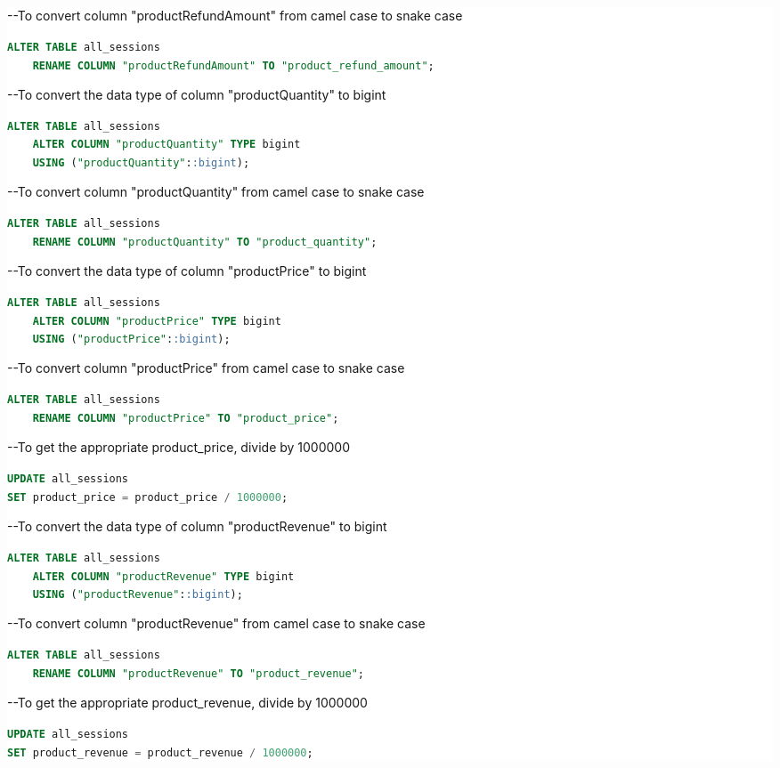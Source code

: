 --To convert column "productRefundAmount" from camel case to snake case

```SQL
ALTER TABLE all_sessions
	RENAME COLUMN "productRefundAmount" TO "product_refund_amount";
```

--To convert the data type of column "productQuantity" to bigint

```SQL
ALTER TABLE all_sessions
    ALTER COLUMN "productQuantity" TYPE bigint
    USING ("productQuantity"::bigint);
```

--To convert column "productQuantity" from camel case to snake case

```SQL
ALTER TABLE all_sessions
	RENAME COLUMN "productQuantity" TO "product_quantity";
```

--To convert the data type of column "productPrice" to bigint

```SQL
ALTER TABLE all_sessions
    ALTER COLUMN "productPrice" TYPE bigint
    USING ("productPrice"::bigint);
```

--To convert column "productPrice" from camel case to snake case

```SQL
ALTER TABLE all_sessions
	RENAME COLUMN "productPrice" TO "product_price";
```

--To get the appropriate product_price, divide by 1000000

```SQL
UPDATE all_sessions
SET product_price = product_price / 1000000;
```

--To convert the data type of column "productRevenue" to bigint

```SQL
ALTER TABLE all_sessions
    ALTER COLUMN "productRevenue" TYPE bigint
    USING ("productRevenue"::bigint);
```

--To convert column "productRevenue" from camel case to snake case

```SQL
ALTER TABLE all_sessions
	RENAME COLUMN "productRevenue" TO "product_revenue";
```

--To get the appropriate product_revenue, divide by 1000000

```SQL
UPDATE all_sessions
SET product_revenue = product_revenue / 1000000;
```
